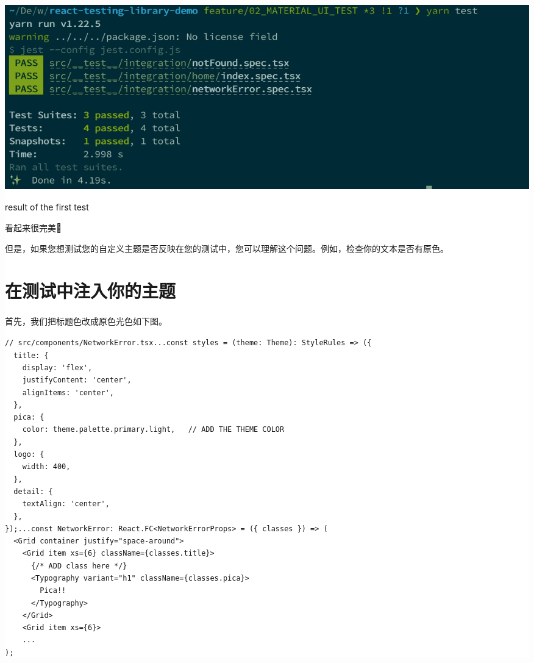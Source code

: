 ![](img/1807a190e239839c43efc7f2172a706d.png)

result of the first test

看起来很完美🤔

但是，如果您想测试您的自定义主题是否反映在您的测试中，您可以理解这个问题。例如，检查你的文本是否有原色。

# 在测试中注入你的主题

首先，我们把标题色改成原色光色如下图。

```
// src/components/NetworkError.tsx...const styles = (theme: Theme): StyleRules => ({
  title: {
    display: 'flex',
    justifyContent: 'center',
    alignItems: 'center',
  },
  pica: {
    color: theme.palette.primary.light,   // ADD THE THEME COLOR
  },
  logo: {
    width: 400,
  },
  detail: {
    textAlign: 'center',
  },
});...const NetworkError: React.FC<NetworkErrorProps> = ({ classes }) => (
  <Grid container justify="space-around">
    <Grid item xs={6} className={classes.title}>
      {/* ADD class here */}
      <Typography variant="h1" className={classes.pica}>
        Pica!!
      </Typography>
    </Grid>
    <Grid item xs={6}>
    ...
);
```
